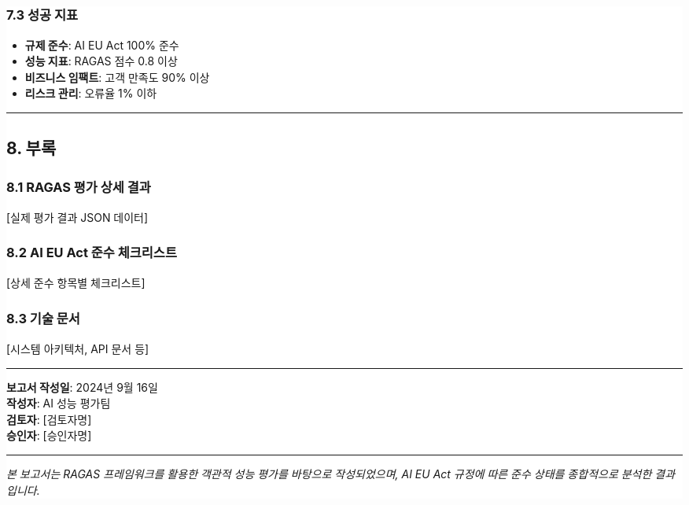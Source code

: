 ### 7.3 성공 지표

- **규제 준수**: AI EU Act 100% 준수
- **성능 지표**: RAGAS 점수 0.8 이상
- **비즈니스 임팩트**: 고객 만족도 90% 이상
- **리스크 관리**: 오류율 1% 이하

---

## 8. 부록

### 8.1 RAGAS 평가 상세 결과
[실제 평가 결과 JSON 데이터]

### 8.2 AI EU Act 준수 체크리스트
[상세 준수 항목별 체크리스트]

### 8.3 기술 문서
[시스템 아키텍처, API 문서 등]

---

**보고서 작성일**: 2024년 9월 16일  
**작성자**: AI 성능 평가팀  
**검토자**: [검토자명]  
**승인자**: [승인자명]  

---

*본 보고서는 RAGAS 프레임워크를 활용한 객관적 성능 평가를 바탕으로 작성되었으며, AI EU Act 규정에 따른 준수 상태를 종합적으로 분석한 결과입니다.*
